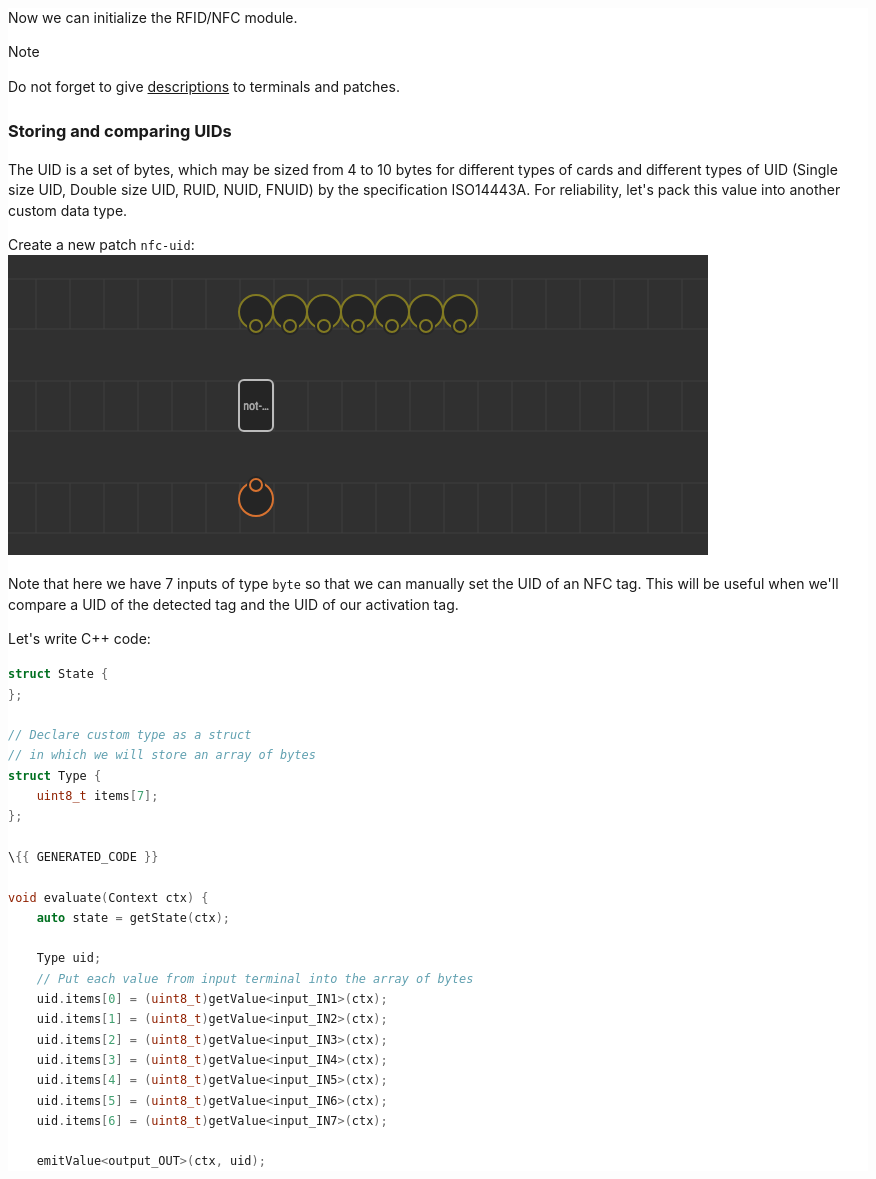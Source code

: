 Now we can initialize the RFID/NFC module.

<div class="ui segment note">
<span class="ui ribbon label">Note</span>

Do not forget to give [descriptions](../documenting-nodes/) to terminals and
patches.

</div>

### Storing and comparing UIDs

The UID is a set of bytes, which may be sized from 4 to 10 bytes for different
types of cards and different types of UID (Single size UID, Double size UID,
RUID, NUID, FNUID) by the specification ISO14443A. For reliability, let's pack
this value into another custom data type.

Create a new patch `nfc-uid`: ![Create nfc-uid type](./nfc-uid.patch.png)

Note that here we have 7 inputs of type `byte` so that we can manually set the
UID of an NFC tag. This will be useful when we'll compare a UID of the detected
tag and the UID of our activation tag.

Let's write C++ code:

```cpp
struct State {
};

// Declare custom type as a struct
// in which we will store an array of bytes
struct Type {
    uint8_t items[7];
};

\{{ GENERATED_CODE }}

void evaluate(Context ctx) {
    auto state = getState(ctx);

    Type uid;
    // Put each value from input terminal into the array of bytes
    uid.items[0] = (uint8_t)getValue<input_IN1>(ctx);
    uid.items[1] = (uint8_t)getValue<input_IN2>(ctx);
    uid.items[2] = (uint8_t)getValue<input_IN3>(ctx);
    uid.items[3] = (uint8_t)getValue<input_IN4>(ctx);
    uid.items[4] = (uint8_t)getValue<input_IN5>(ctx);
    uid.items[5] = (uint8_t)getValue<input_IN6>(ctx);
    uid.items[6] = (uint8_t)getValue<input_IN7>(ctx);

    emitValue<output_OUT>(ctx, uid);
```